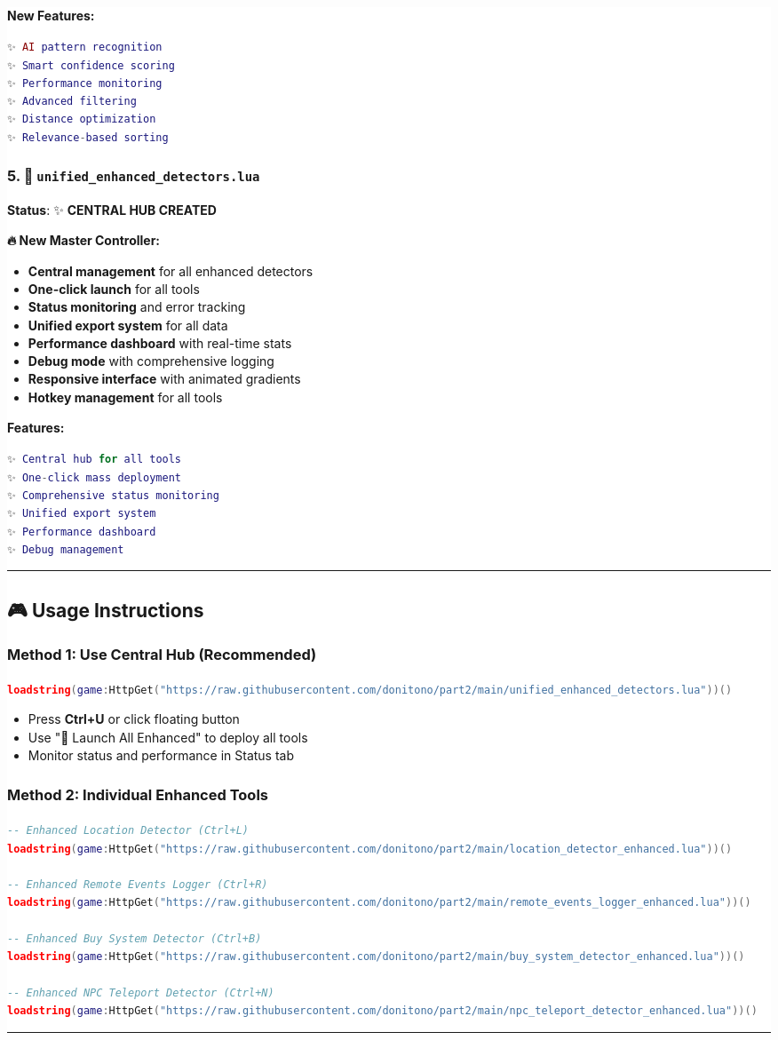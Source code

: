 **New Features:**
```lua
✨ AI pattern recognition
✨ Smart confidence scoring
✨ Performance monitoring
✨ Advanced filtering
✨ Distance optimization
✨ Relevance-based sorting
```

### 5. **🔬 `unified_enhanced_detectors.lua`**
**Status**: ✨ **CENTRAL HUB CREATED**

**🔥 New Master Controller:**
- **Central management** for all enhanced detectors
- **One-click launch** for all tools
- **Status monitoring** and error tracking
- **Unified export system** for all data
- **Performance dashboard** with real-time stats
- **Debug mode** with comprehensive logging
- **Responsive interface** with animated gradients
- **Hotkey management** for all tools

**Features:**
```lua
✨ Central hub for all tools
✨ One-click mass deployment
✨ Comprehensive status monitoring
✨ Unified export system
✨ Performance dashboard
✨ Debug management
```

---

## 🎮 **Usage Instructions**

### **Method 1: Use Central Hub (Recommended)**
```lua
loadstring(game:HttpGet("https://raw.githubusercontent.com/donitono/part2/main/unified_enhanced_detectors.lua"))()
```
- Press **Ctrl+U** or click floating button
- Use "🚀 Launch All Enhanced" to deploy all tools
- Monitor status and performance in Status tab

### **Method 2: Individual Enhanced Tools**
```lua
-- Enhanced Location Detector (Ctrl+L)
loadstring(game:HttpGet("https://raw.githubusercontent.com/donitono/part2/main/location_detector_enhanced.lua"))()

-- Enhanced Remote Events Logger (Ctrl+R)
loadstring(game:HttpGet("https://raw.githubusercontent.com/donitono/part2/main/remote_events_logger_enhanced.lua"))()

-- Enhanced Buy System Detector (Ctrl+B)
loadstring(game:HttpGet("https://raw.githubusercontent.com/donitono/part2/main/buy_system_detector_enhanced.lua"))()

-- Enhanced NPC Teleport Detector (Ctrl+N)
loadstring(game:HttpGet("https://raw.githubusercontent.com/donitono/part2/main/npc_teleport_detector_enhanced.lua"))()
```

---